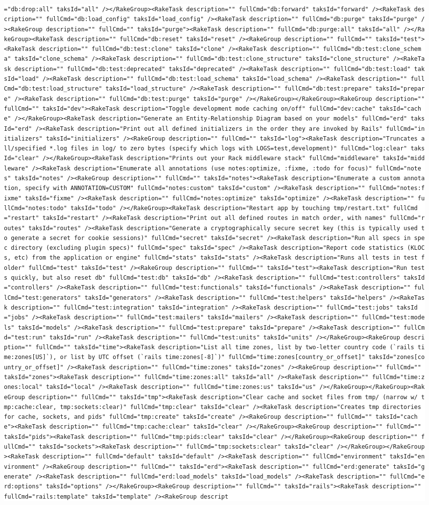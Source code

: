 ```diff
="db:drop:all" taksId="all" /></RakeGroup><RakeTask description="" fullCmd="db:forward" taksId="forward" /><RakeTask description="" fullCmd="db:load_config" taksId="load_config" /><RakeTask description="" fullCmd="db:purge" taksId="purge" /><RakeGroup description="" fullCmd="" taksId="purge"><RakeTask description="" fullCmd="db:purge:all" taksId="all" /></RakeGroup><RakeTask description="" fullCmd="db:reset" taksId="reset" /><RakeGroup description="" fullCmd="" taksId="test"><RakeTask description="" fullCmd="db:test:clone" taksId="clone" /><RakeTask description="" fullCmd="db:test:clone_schema" taksId="clone_schema" /><RakeTask description="" fullCmd="db:test:clone_structure" taksId="clone_structure" /><RakeTask description="" fullCmd="db:test:deprecated" taksId="deprecated" /><RakeTask description="" fullCmd="db:test:load" taksId="load" /><RakeTask description="" fullCmd="db:test:load_schema" taksId="load_schema" /><RakeTask description="" fullCmd="db:test:load_structure" taksId="load_structure" /><RakeTask description="" fullCmd="db:test:prepare" taksId="prepare" /><RakeTask description="" fullCmd="db:test:purge" taksId="purge" /></RakeGroup></RakeGroup><RakeGroup description="" fullCmd="" taksId="dev"><RakeTask description="Toggle development mode caching on/off" fullCmd="dev:cache" taksId="cache" /></RakeGroup><RakeTask description="Generate an Entity-Relationship Diagram based on your models" fullCmd="erd" taksId="erd" /><RakeTask description="Print out all defined initializers in the order they are invoked by Rails" fullCmd="initializers" taksId="initializers" /><RakeGroup description="" fullCmd="" taksId="log"><RakeTask description="Truncates all/specified *.log files in log/ to zero bytes (specify which logs with LOGS=test,development)" fullCmd="log:clear" taksId="clear" /></RakeGroup><RakeTask description="Prints out your Rack middleware stack" fullCmd="middleware" taksId="middleware" /><RakeTask description="Enumerate all annotations (use notes:optimize, :fixme, :todo for focus)" fullCmd="notes" taksId="notes" /><RakeGroup description="" fullCmd="" taksId="notes"><RakeTask description="Enumerate a custom annotation, specify with ANNOTATION=CUSTOM" fullCmd="notes:custom" taksId="custom" /><RakeTask description="" fullCmd="notes:fixme" taksId="fixme" /><RakeTask description="" fullCmd="notes:optimize" taksId="optimize" /><RakeTask description="" fullCmd="notes:todo" taksId="todo" /></RakeGroup><RakeTask description="Restart app by touching tmp/restart.txt" fullCmd="restart" taksId="restart" /><RakeTask description="Print out all defined routes in match order, with names" fullCmd="routes" taksId="routes" /><RakeTask description="Generate a cryptographically secure secret key (this is typically used to generate a secret for cookie sessions)" fullCmd="secret" taksId="secret" /><RakeTask description="Run all specs in spec directory (excluding plugin specs)" fullCmd="spec" taksId="spec" /><RakeTask description="Report code statistics (KLOCs, etc) from the application or engine" fullCmd="stats" taksId="stats" /><RakeTask description="Runs all tests in test folder" fullCmd="test" taksId="test" /><RakeGroup description="" fullCmd="" taksId="test"><RakeTask description="Run tests quickly, but also reset db" fullCmd="test:db" taksId="db" /><RakeTask description="" fullCmd="test:controllers" taksId="controllers" /><RakeTask description="" fullCmd="test:functionals" taksId="functionals" /><RakeTask description="" fullCmd="test:generators" taksId="generators" /><RakeTask description="" fullCmd="test:helpers" taksId="helpers" /><RakeTask description="" fullCmd="test:integration" taksId="integration" /><RakeTask description="" fullCmd="test:jobs" taksId="jobs" /><RakeTask description="" fullCmd="test:mailers" taksId="mailers" /><RakeTask description="" fullCmd="test:models" taksId="models" /><RakeTask description="" fullCmd="test:prepare" taksId="prepare" /><RakeTask description="" fullCmd="test:run" taksId="run" /><RakeTask description="" fullCmd="test:units" taksId="units" /></RakeGroup><RakeGroup description="" fullCmd="" taksId="time"><RakeTask description="List all time zones, list by two-letter country code (`rails time:zones[US]`), or list by UTC offset (`rails time:zones[-8]`)" fullCmd="time:zones[country_or_offset]" taksId="zones[country_or_offset]" /><RakeTask description="" fullCmd="time:zones" taksId="zones" /><RakeGroup description="" fullCmd="" taksId="zones"><RakeTask description="" fullCmd="time:zones:all" taksId="all" /><RakeTask description="" fullCmd="time:zones:local" taksId="local" /><RakeTask description="" fullCmd="time:zones:us" taksId="us" /></RakeGroup></RakeGroup><RakeGroup description="" fullCmd="" taksId="tmp"><RakeTask description="Clear cache and socket files from tmp/ (narrow w/ tmp:cache:clear, tmp:sockets:clear)" fullCmd="tmp:clear" taksId="clear" /><RakeTask description="Creates tmp directories for cache, sockets, and pids" fullCmd="tmp:create" taksId="create" /><RakeGroup description="" fullCmd="" taksId="cache"><RakeTask description="" fullCmd="tmp:cache:clear" taksId="clear" /></RakeGroup><RakeGroup description="" fullCmd="" taksId="pids"><RakeTask description="" fullCmd="tmp:pids:clear" taksId="clear" /></RakeGroup><RakeGroup description="" fullCmd="" taksId="sockets"><RakeTask description="" fullCmd="tmp:sockets:clear" taksId="clear" /></RakeGroup></RakeGroup><RakeTask description="" fullCmd="default" taksId="default" /><RakeTask description="" fullCmd="environment" taksId="environment" /><RakeGroup description="" fullCmd="" taksId="erd"><RakeTask description="" fullCmd="erd:generate" taksId="generate" /><RakeTask description="" fullCmd="erd:load_models" taksId="load_models" /><RakeTask description="" fullCmd="erd:options" taksId="options" /></RakeGroup><RakeGroup description="" fullCmd="" taksId="rails"><RakeTask description="" fullCmd="rails:template" taksId="template" /><RakeGroup descript
```
